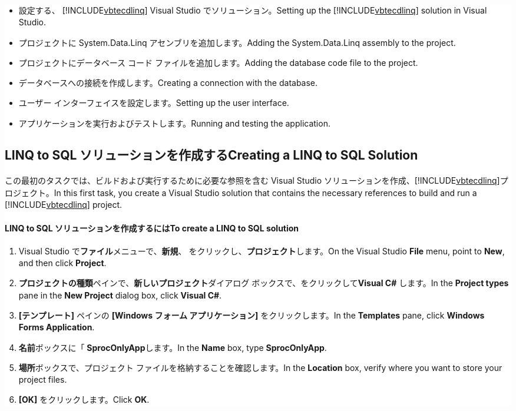 -   <span data-ttu-id="f526f-128">設定する、 [!INCLUDE[vbtecdlinq](../../../../../../includes/vbtecdlinq-md.md)] Visual Studio でソリューション。</span><span class="sxs-lookup"><span data-stu-id="f526f-128">Setting up the [!INCLUDE[vbtecdlinq](../../../../../../includes/vbtecdlinq-md.md)] solution in Visual Studio.</span></span>  
  
-   <span data-ttu-id="f526f-129">プロジェクトに System.Data.Linq アセンブリを追加します。</span><span class="sxs-lookup"><span data-stu-id="f526f-129">Adding the System.Data.Linq assembly to the project.</span></span>  
  
-   <span data-ttu-id="f526f-130">プロジェクトにデータベース コード ファイルを追加します。</span><span class="sxs-lookup"><span data-stu-id="f526f-130">Adding the database code file to the project.</span></span>  
  
-   <span data-ttu-id="f526f-131">データベースへの接続を作成します。</span><span class="sxs-lookup"><span data-stu-id="f526f-131">Creating a connection with the database.</span></span>  
  
-   <span data-ttu-id="f526f-132">ユーザー インターフェイスを設定します。</span><span class="sxs-lookup"><span data-stu-id="f526f-132">Setting up the user interface.</span></span>  
  
-   <span data-ttu-id="f526f-133">アプリケーションを実行およびテストします。</span><span class="sxs-lookup"><span data-stu-id="f526f-133">Running and testing the application.</span></span>  
  
## <a name="creating-a-linq-to-sql-solution"></a><span data-ttu-id="f526f-134">LINQ to SQL ソリューションを作成する</span><span class="sxs-lookup"><span data-stu-id="f526f-134">Creating a LINQ to SQL Solution</span></span>  
 <span data-ttu-id="f526f-135">この最初のタスクでは、ビルドおよび実行するために必要な参照を含む Visual Studio ソリューションを作成、[!INCLUDE[vbtecdlinq](../../../../../../includes/vbtecdlinq-md.md)]プロジェクト。</span><span class="sxs-lookup"><span data-stu-id="f526f-135">In this first task, you create a Visual Studio solution that contains the necessary references to build and run a [!INCLUDE[vbtecdlinq](../../../../../../includes/vbtecdlinq-md.md)] project.</span></span>  
  
#### <a name="to-create-a-linq-to-sql-solution"></a><span data-ttu-id="f526f-136">LINQ to SQL ソリューションを作成するには</span><span class="sxs-lookup"><span data-stu-id="f526f-136">To create a LINQ to SQL solution</span></span>  
  
1. <span data-ttu-id="f526f-137">Visual Studio で**ファイル**メニューで、**新規**、 をクリックし、**プロジェクト**します。</span><span class="sxs-lookup"><span data-stu-id="f526f-137">On the Visual Studio **File** menu, point to **New**, and then click **Project**.</span></span>  
  
2. <span data-ttu-id="f526f-138">**プロジェクトの種類**ペインで、**新しいプロジェクト**ダイアログ ボックスで、をクリックして**Visual C#** します。</span><span class="sxs-lookup"><span data-stu-id="f526f-138">In the **Project types** pane in the **New Project** dialog box, click **Visual C#**.</span></span>  
  
3. <span data-ttu-id="f526f-139">**[テンプレート]** ペインの **[Windows フォーム アプリケーション]** をクリックします。</span><span class="sxs-lookup"><span data-stu-id="f526f-139">In the **Templates** pane, click **Windows Forms Application**.</span></span>  
  
4. <span data-ttu-id="f526f-140">**名前**ボックスに「 **SprocOnlyApp**します。</span><span class="sxs-lookup"><span data-stu-id="f526f-140">In the **Name** box, type **SprocOnlyApp**.</span></span>  
  
5. <span data-ttu-id="f526f-141">**場所**ボックスで、プロジェクト ファイルを格納することを確認します。</span><span class="sxs-lookup"><span data-stu-id="f526f-141">In the **Location** box, verify where you want to store your project files.</span></span>  
  
6. <span data-ttu-id="f526f-142">**[OK]** をクリックします。</span><span class="sxs-lookup"><span data-stu-id="f526f-142">Click **OK**.</span></span>  
  